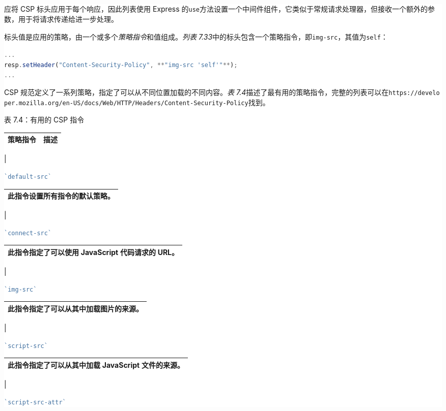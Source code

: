 应将 CSP 标头应用于每个响应，因此列表使用 Express 的`use`方法设置一个中间件组件，它类似于常规请求处理器，但接收一个额外的参数，用于将请求传递给进一步处理。

标头值是应用的策略，由一个或多个*策略指令*和值组成。*列表 7.33*中的标头包含一个策略指令，即`img-src`，其值为`self`：

```js
...
resp.setHeader("Content-Security-Policy", **"img-src 'self'"**);
... 
```

CSP 规范定义了一系列策略，指定了可以从不同位置加载的不同内容。*表 7.4*描述了最有用的策略指令，完整的列表可以在`https://developer.mozilla.org/en-US/docs/Web/HTTP/Headers/Content-Security-Policy`找到。

表 7.4：有用的 CSP 指令

| 策略指令 | 描述 |
| --- | --- |

|

```js
`default-src` 
```

| 此指令设置所有指令的默认策略。 |
| --- |

|

```js
`connect-src` 
```

| 此指令指定了可以使用 JavaScript 代码请求的 URL。 |
| --- |

|

```js
`img-src` 
```

| 此指令指定了可以从其中加载图片的来源。 |
| --- |

|

```js
`script-src` 
```

| 此指令指定了可以从其中加载 JavaScript 文件的来源。 |
| --- |

|

```js
`script-src-attr` 
```
